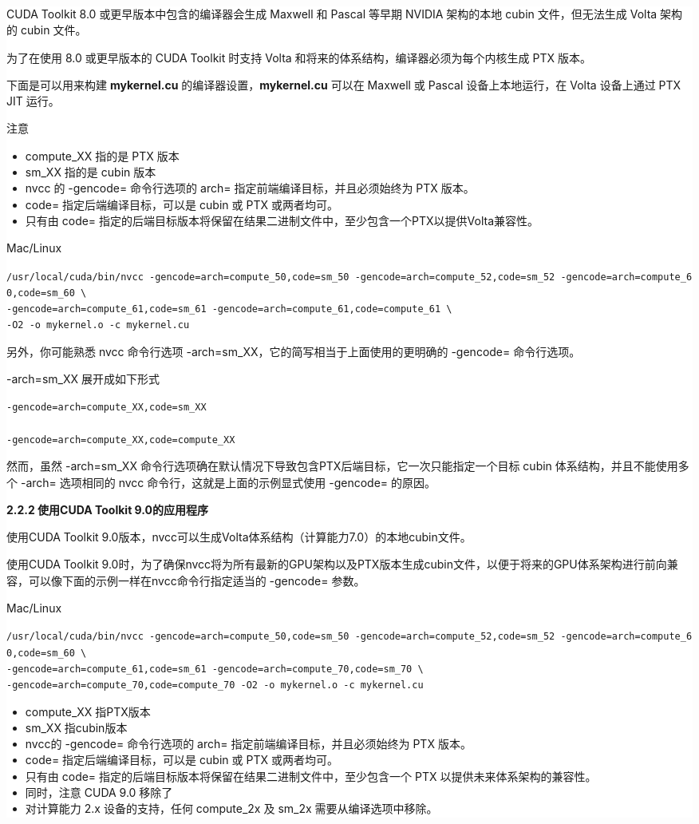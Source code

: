 CUDA Toolkit 8.0 或更早版本中包含的编译器会生成 Maxwell 和 Pascal 等早期 NVIDIA 架构的本地 cubin 文件，但无法生成 Volta 架构的 cubin 文件。

为了在使用 8.0 或更早版本的 CUDA Toolkit 时支持 Volta 和将来的体系结构，编译器必须为每个内核生成 PTX 版本。

下面是可以用来构建 **mykernel.cu** 的编译器设置，**mykernel.cu** 可以在 Maxwell 或 Pascal 设备上本地运行，在 Volta 设备上通过 PTX JIT 运行。

注意

- compute_XX 指的是 PTX 版本
- sm_XX 指的是 cubin 版本
- nvcc 的 -gencode= 命令行选项的 arch= 指定前端编译目标，并且必须始终为 PTX 版本。
- code= 指定后端编译目标，可以是 cubin 或 PTX 或两者均可。
- 只有由 code= 指定的后端目标版本将保留在结果二进制文件中，至少包含一个PTX以提供Volta兼容性。

Mac/Linux

```
/usr/local/cuda/bin/nvcc -gencode=arch=compute_50,code=sm_50 -gencode=arch=compute_52,code=sm_52 -gencode=arch=compute_60,code=sm_60 \
-gencode=arch=compute_61,code=sm_61 -gencode=arch=compute_61,code=compute_61 \
-O2 -o mykernel.o -c mykernel.cu
```

另外，你可能熟悉 nvcc 命令行选项 -arch=sm_XX，它的简写相当于上面使用的更明确的 -gencode= 命令行选项。

-arch=sm_XX 展开成如下形式

```
-gencode=arch=compute_XX,code=sm_XX

-gencode=arch=compute_XX,code=compute_XX
```

然而，虽然 -arch=sm_XX 命令行选项确在默认情况下导致包含PTX后端目标，它一次只能指定一个目标 cubin 体系结构，并且不能使用多个 -arch= 选项相同的 nvcc 命令行，这就是上面的示例显式使用 -gencode= 的原因。

**2.2.2 使用CUDA Toolkit 9.0的应用程序**

使用CUDA Toolkit 9.0版本，nvcc可以生成Volta体系结构（计算能力7.0）的本地cubin文件。

使用CUDA Toolkit 9.0时，为了确保nvcc将为所有最新的GPU架构以及PTX版本生成cubin文件，以便于将来的GPU体系架构进行前向兼容，可以像下面的示例一样在nvcc命令行指定适当的 -gencode= 参数。

Mac/Linux

```
/usr/local/cuda/bin/nvcc -gencode=arch=compute_50,code=sm_50 -gencode=arch=compute_52,code=sm_52 -gencode=arch=compute_60,code=sm_60 \
-gencode=arch=compute_61,code=sm_61 -gencode=arch=compute_70,code=sm_70 \
-gencode=arch=compute_70,code=compute_70 -O2 -o mykernel.o -c mykernel.cu
```

- compute_XX 指PTX版本
- sm_XX 指cubin版本
- nvcc的 -gencode= 命令行选项的 arch= 指定前端编译目标，并且必须始终为 PTX 版本。
- code= 指定后端编译目标，可以是 cubin 或 PTX 或两者均可。
- 只有由 code= 指定的后端目标版本将保留在结果二进制文件中，至少包含一个 PTX 以提供未来体系架构的兼容性。
- 同时，注意 CUDA 9.0 移除了
- 对计算能力 2.x 设备的支持，任何 compute_2x 及 sm_2x 需要从编译选项中移除。
